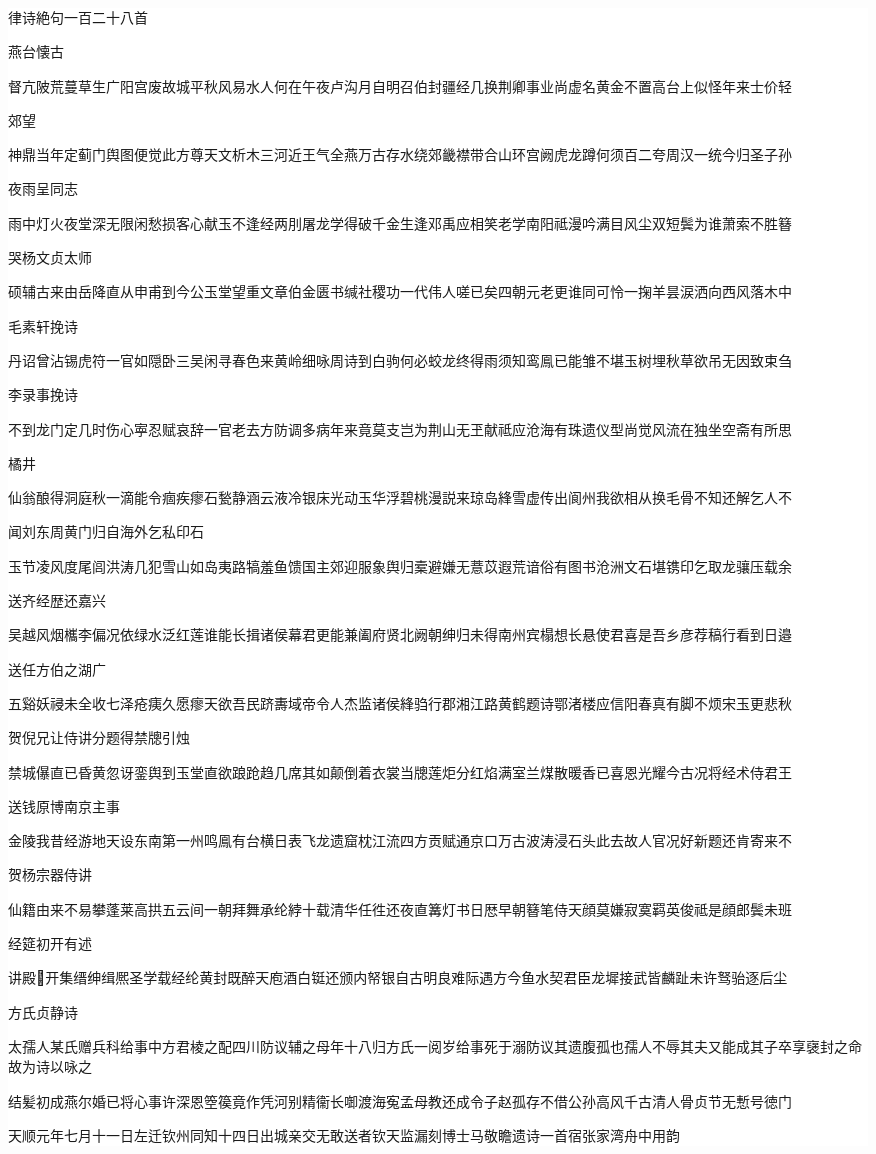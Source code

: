 律诗絶句一百二十八首  

燕台懐古  

督亢陂荒蔓草生广阳宫废故城平秋风易水人何在午夜卢沟月自明召伯封疆经几换荆卿事业尚虚名黄金不置高台上似怪年来士价轻  

郊望  

神鼎当年定蓟门舆图便觉此方尊天文析木三河近王气全燕万古存水绕郊畿襟带合山环宫阙虎龙蹲何须百二夸周汉一统今归圣子孙  

夜雨呈同志  

雨中灯火夜堂深无限闲愁损客心献玉不逢经两刖屠龙学得破千金生逢邓禹应相笑老学南阳祗漫吟满目风尘双短鬓为谁萧索不胜簮  

哭杨文贞太师  

硕辅古来由岳降直从申甫到今公玉堂望重文章伯金匮书缄社稷功一代伟人嗟已矣四朝元老更谁同可怜一掬羊昙涙洒向西风落木中  

毛素轩挽诗  

丹诏曾沾锡虎符一官如隠卧三吴闲寻春色来黄岭细咏周诗到白驹何必蛟龙终得雨须知鸾鳯已能雏不堪玉树埋秋草欲吊无因致束刍  

李录事挽诗  

不到龙门定几时伤心寕忍赋哀辞一官老去方防调多病年来竟莫支岂为荆山无玊献祗应沧海有珠遗仪型尚觉风流在独坐空斋有所思  

橘井  

仙翁酿得洞庭秋一滴能令痼疾瘳石甃静涵云液冷银床光动玉华浮碧桃漫説来琼岛綘雪虚传出阆州我欲相从换毛骨不知还解乞人不  

闻刘东周黄门归自海外乞私印石  

玉节凌风度尾闾洪涛几犯雪山如岛夷路犒羞鱼馈国主郊迎服象舆归槖避嫌无薏苡遐荒谙俗有图书沧洲文石堪镌印乞取龙骧压载余  

送齐经歴还嘉兴  

吴越风烟欈李偏况依绿水泛红莲谁能长揖诸侯幕君更能兼阖府贤北阙朝绅归未得南州宾榻想长悬使君喜是吾乡彦荐稿行看到日邉  

送任方伯之湖广  

五谿妖祲未全收七泽疮痍久愿瘳天欲吾民跻夀域帝令人杰监诸侯綘驺行郡湘江路黄鹤题诗鄂渚楼应信阳春真有脚不烦宋玉更悲秋  

贺倪兄让侍讲分题得禁牕引烛  

禁城儤直已昏黄忽讶銮舆到玉堂直欲踉跄趋几席其如颠倒着衣裳当牕莲炬分红焰满室兰煤散暖香已喜恩光耀今古况将经术侍君王  

送钱原博南京主事  

金陵我昔经游地天设东南第一州鸣鳯有台横日表飞龙遗窟枕江流四方贡赋通京口万古波涛浸石头此去故人官况好新题还肯寄来不  

贺杨宗器侍讲  

仙籍由来不易攀蓬莱高拱五云间一朝拜舞承纶綍十载清华任徃还夜直篝灯书日厯早朝簮笔侍天顔莫嫌寂寞羁英俊祗是顔郎鬓未班  

经筵初开有述  

讲殿开集缙绅缉熈圣学载经纶黄封既醉天庖酒白铤还颁内帑银自古明良难际遇方今鱼水契君臣龙墀接武皆麟趾未许驽骀逐后尘  

方氏贞静诗  

太孺人某氏赠兵科给事中方君棱之配四川防议辅之母年十八归方氏一阅岁给事死于溺防议其遗腹孤也孺人不辱其夫又能成其子卒享襃封之命故为诗以咏之  

结髪初成燕尔婚已将心事许深恩箜篌竟作凭河别精衞长啣渡海寃孟母教还成令子赵孤存不借公孙高风千古清人骨贞节无慙号徳门  

天顺元年七月十一日左迁钦州同知十四日出城亲交无敢送者钦天监漏刻博士马敬瞻遗诗一首宿张家湾舟中用韵  
